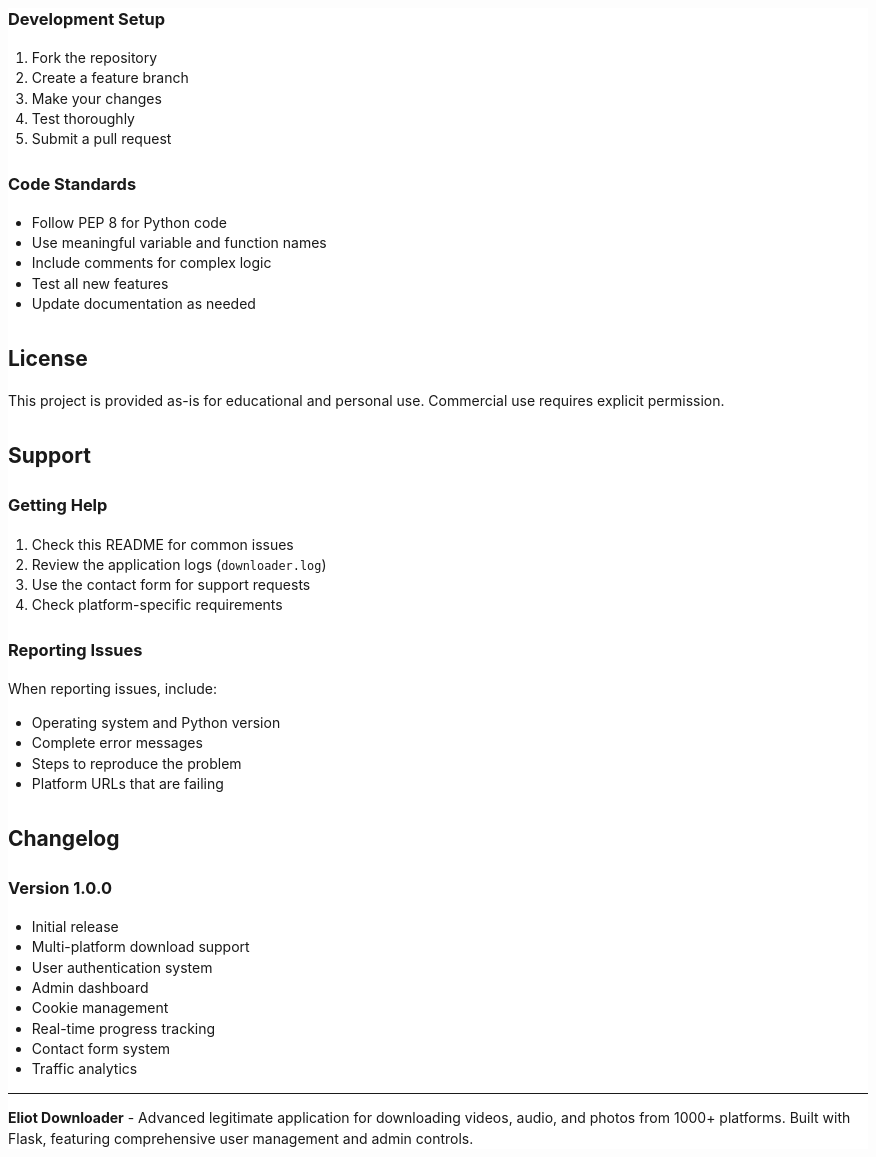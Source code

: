 ### Development Setup
1. Fork the repository
2. Create a feature branch
3. Make your changes
4. Test thoroughly
5. Submit a pull request

### Code Standards
- Follow PEP 8 for Python code
- Use meaningful variable and function names
- Include comments for complex logic
- Test all new features
- Update documentation as needed

## License

This project is provided as-is for educational and personal use. Commercial use requires explicit permission.

## Support

### Getting Help
1. Check this README for common issues
2. Review the application logs (`downloader.log`)
3. Use the contact form for support requests
4. Check platform-specific requirements

### Reporting Issues
When reporting issues, include:
- Operating system and Python version
- Complete error messages
- Steps to reproduce the problem
- Platform URLs that are failing

## Changelog

### Version 1.0.0
- Initial release
- Multi-platform download support
- User authentication system
- Admin dashboard
- Cookie management
- Real-time progress tracking
- Contact form system
- Traffic analytics

---

**Eliot Downloader** - Advanced legitimate application for downloading videos, audio, and photos from 1000+ platforms. Built with Flask, featuring comprehensive user management and admin controls.
